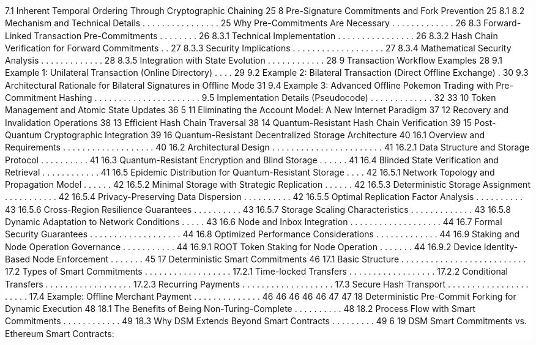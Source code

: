 7.1 Inherent Temporal Ordering Through Cryptographic Chaining 25
8 Pre-Signature Commitments and Fork Prevention 25
8.1 8.2 Mechanism and Technical Details . . . . . . . . . . . . . . . . 25
Why Pre-Commitments Are Necessary . . . . . . . . . . . . . 26
8.3 Forward-Linked Transaction Pre-Commitments . . . . . . . . 26
8.3.1 Technical Implementation . . . . . . . . . . . . . . . . 26
8.3.2 Hash Chain Verification for Forward Commitments . . 27
8.3.3 Security Implications . . . . . . . . . . . . . . . . . . . 27
8.3.4 Mathematical Security Analysis . . . . . . . . . . . . . 28
8.3.5 Integration with State Evolution . . . . . . . . . . . . 28
9 Transaction Workflow Examples 28
9.1 Example 1: Unilateral Transaction (Online Directory) . . . . 29
9.2 Example 2: Bilateral Transaction (Direct Offline Exchange) . 30
9.3 Architectural Rationale for Bilateral Signatures in Offline Mode 31
9.4 Example 3: Advanced Offline Pokemon Trading with Pre-
Commitment Hashing . . . . . . . . . . . . . . . . . . . . . . 9.5 Implementation Details (Pseudocode) . . . . . . . . . . . . . 32
33
10 Token Management and Atomic State Updates 36
5
11 Eliminating the Account Model: A New Internet Paradigm 37
12 Recovery and Invalidation Operations 38
13 Efficient Hash Chain Traversal 38
14 Quantum-Resistant Hash Chain Verification 39
15 Post-Quantum Cryptographic Integration 39
16 Quantum-Resistant Decentralized Storage Architecture 40
16.1 Overview and Requirements . . . . . . . . . . . . . . . . . . . 40
16.2 Architectural Design . . . . . . . . . . . . . . . . . . . . . . . 41
16.2.1 Data Structure and Storage Protocol . . . . . . . . . . 41
16.3 Quantum-Resistant Encryption and Blind Storage . . . . . . 41
16.4 Blinded State Verification and Retrieval . . . . . . . . . . . . 41
16.5 Epidemic Distribution for Quantum-Resistant Storage . . . . 42
16.5.1 Network Topology and Propagation Model . . . . . . 42
16.5.2 Minimal Storage with Strategic Replication . . . . . . 42
16.5.3 Deterministic Storage Assignment . . . . . . . . . . . 42
16.5.4 Privacy-Preserving Data Dispersion . . . . . . . . . . 42
16.5.5 Optimal Replication Factor Analysis . . . . . . . . . . 43
16.5.6 Cross-Region Resilience Guarantees . . . . . . . . . . 43
16.5.7 Storage Scaling Characteristics . . . . . . . . . . . . . 43
16.5.8 Dynamic Adaptation to Network Conditions . . . . . 43
16.6 Node and Inbox Integration . . . . . . . . . . . . . . . . . . . 44
16.7 Formal Security Guarantees . . . . . . . . . . . . . . . . . . . 44
16.8 Optimized Performance Considerations . . . . . . . . . . . . . 44
16.9 Staking and Node Operation Governance . . . . . . . . . . . 44
16.9.1 ROOT Token Staking for Node Operation . . . . . . . 44
16.9.2 Device Identity-Based Node Enforcement . . . . . . . 45
17 Deterministic Smart Commitments 46
17.1 Basic Structure . . . . . . . . . . . . . . . . . . . . . . . . . . 17.2 Types of Smart Commitments . . . . . . . . . . . . . . . . . . 17.2.1 Time-locked Transfers . . . . . . . . . . . . . . . . . . 17.2.2 Conditional Transfers . . . . . . . . . . . . . . . . . . 17.2.3 Recurring Payments . . . . . . . . . . . . . . . . . . . 17.3 Secure Hash Transport . . . . . . . . . . . . . . . . . . . . . . 17.4 Example: Offline Merchant Payment . . . . . . . . . . . . . . 46
46
46
46
46
47
47
18 Deterministic Pre-Commit Forking for Dynamic Execution 48
18.1 The Benefits of Being Non-Turing-Complete . . . . . . . . . . 48
18.2 Process Flow with Smart Commitments . . . . . . . . . . . . 49
18.3 Why DSM Extends Beyond Smart Contracts . . . . . . . . . 49
6
19 DSM Smart Commitments vs. Ethereum Smart Contracts: